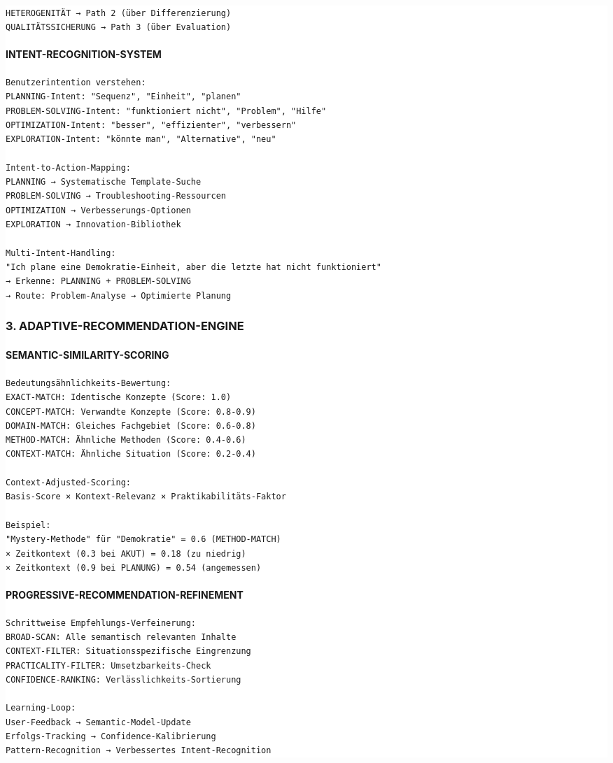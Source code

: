 ```
HETEROGENITÄT → Path 2 (über Differenzierung)
QUALITÄTSSICHERUNG → Path 3 (über Evaluation)
```

#### INTENT-RECOGNITION-SYSTEM
```
Benutzerintention verstehen:
PLANNING-Intent: "Sequenz", "Einheit", "planen"
PROBLEM-SOLVING-Intent: "funktioniert nicht", "Problem", "Hilfe"
OPTIMIZATION-Intent: "besser", "effizienter", "verbessern"
EXPLORATION-Intent: "könnte man", "Alternative", "neu"

Intent-to-Action-Mapping:
PLANNING → Systematische Template-Suche
PROBLEM-SOLVING → Troubleshooting-Ressourcen
OPTIMIZATION → Verbesserungs-Optionen
EXPLORATION → Innovation-Bibliothek

Multi-Intent-Handling:
"Ich plane eine Demokratie-Einheit, aber die letzte hat nicht funktioniert"
→ Erkenne: PLANNING + PROBLEM-SOLVING
→ Route: Problem-Analyse → Optimierte Planung
```

### 3. ADAPTIVE-RECOMMENDATION-ENGINE

#### SEMANTIC-SIMILARITY-SCORING
```
Bedeutungsähnlichkeits-Bewertung:
EXACT-MATCH: Identische Konzepte (Score: 1.0)
CONCEPT-MATCH: Verwandte Konzepte (Score: 0.8-0.9)
DOMAIN-MATCH: Gleiches Fachgebiet (Score: 0.6-0.8)
METHOD-MATCH: Ähnliche Methoden (Score: 0.4-0.6)
CONTEXT-MATCH: Ähnliche Situation (Score: 0.2-0.4)

Context-Adjusted-Scoring:
Basis-Score × Kontext-Relevanz × Praktikabilitäts-Faktor

Beispiel:
"Mystery-Methode" für "Demokratie" = 0.6 (METHOD-MATCH)
× Zeitkontext (0.3 bei AKUT) = 0.18 (zu niedrig)
× Zeitkontext (0.9 bei PLANUNG) = 0.54 (angemessen)
```

#### PROGRESSIVE-RECOMMENDATION-REFINEMENT
```
Schrittweise Empfehlungs-Verfeinerung:
BROAD-SCAN: Alle semantisch relevanten Inhalte
CONTEXT-FILTER: Situationsspezifische Eingrenzung  
PRACTICALITY-FILTER: Umsetzbarkeits-Check
CONFIDENCE-RANKING: Verlässlichkeits-Sortierung

Learning-Loop:
User-Feedback → Semantic-Model-Update
Erfolgs-Tracking → Confidence-Kalibrierung
Pattern-Recognition → Verbessertes Intent-Recognition
```
